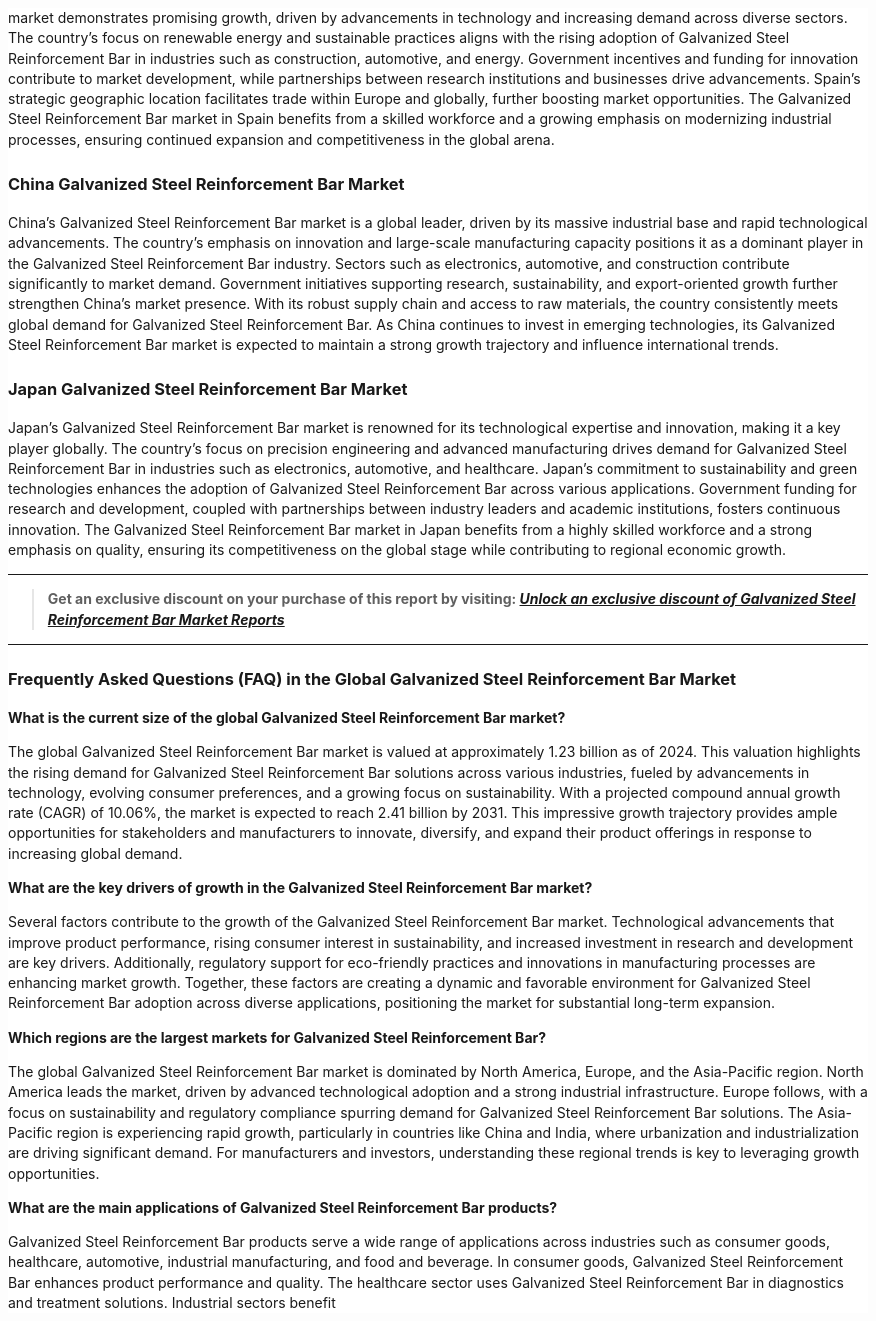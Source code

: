market demonstrates promising growth, driven by advancements in technology and increasing demand across diverse sectors. The country&rsquo;s focus on renewable energy and sustainable practices aligns with the rising adoption of Galvanized Steel Reinforcement Bar in industries such as construction, automotive, and energy. Government incentives and funding for innovation contribute to market development, while partnerships between research institutions and businesses drive advancements. Spain&rsquo;s strategic geographic location facilitates trade within Europe and globally, further boosting market opportunities. The Galvanized Steel Reinforcement Bar market in Spain benefits from a skilled workforce and a growing emphasis on modernizing industrial processes, ensuring continued expansion and competitiveness in the global arena.</p><h3>China Galvanized Steel Reinforcement Bar Market</h3><p>China&rsquo;s Galvanized Steel Reinforcement Bar market is a global leader, driven by its massive industrial base and rapid technological advancements. The country&rsquo;s emphasis on innovation and large-scale manufacturing capacity positions it as a dominant player in the Galvanized Steel Reinforcement Bar industry. Sectors such as electronics, automotive, and construction contribute significantly to market demand. Government initiatives supporting research, sustainability, and export-oriented growth further strengthen China&rsquo;s market presence. With its robust supply chain and access to raw materials, the country consistently meets global demand for Galvanized Steel Reinforcement Bar. As China continues to invest in emerging technologies, its Galvanized Steel Reinforcement Bar market is expected to maintain a strong growth trajectory and influence international trends.</p><h3>Japan Galvanized Steel Reinforcement Bar Market</h3><p>Japan&rsquo;s Galvanized Steel Reinforcement Bar market is renowned for its technological expertise and innovation, making it a key player globally. The country&rsquo;s focus on precision engineering and advanced manufacturing drives demand for Galvanized Steel Reinforcement Bar in industries such as electronics, automotive, and healthcare. Japan&rsquo;s commitment to sustainability and green technologies enhances the adoption of Galvanized Steel Reinforcement Bar across various applications. Government funding for research and development, coupled with partnerships between industry leaders and academic institutions, fosters continuous innovation. The Galvanized Steel Reinforcement Bar market in Japan benefits from a highly skilled workforce and a strong emphasis on quality, ensuring its competitiveness on the global stage while contributing to regional economic growth.</p><hr /><blockquote><p><strong>Get an exclusive discount on your purchase of this report by visiting: <em><a href="://marketresearchpulse.com/ask-for-discount/39521?utm_source=Github&amp;utm_medium=030">Unlock an exclusive discount of Galvanized Steel Reinforcement Bar Market Reports</a></em>&nbsp;</strong></p></blockquote><hr /><h3>Frequently Asked Questions (FAQ) in the Global Galvanized Steel Reinforcement Bar Market</h3><p><strong>What is the current size of the global Galvanized Steel Reinforcement Bar market?</strong></p><p>The global Galvanized Steel Reinforcement Bar market is valued at approximately 1.23 billion as of 2024. This valuation highlights the rising demand for Galvanized Steel Reinforcement Bar solutions across various industries, fueled by advancements in technology, evolving consumer preferences, and a growing focus on sustainability. With a projected compound annual growth rate (CAGR) of 10.06%, the market is expected to reach 2.41 billion by 2031. This impressive growth trajectory provides ample opportunities for stakeholders and manufacturers to innovate, diversify, and expand their product offerings in response to increasing global demand.</p><p><strong>What are the key drivers of growth in the Galvanized Steel Reinforcement Bar market?</strong></p><p>Several factors contribute to the growth of the Galvanized Steel Reinforcement Bar market. Technological advancements that improve product performance, rising consumer interest in sustainability, and increased investment in research and development are key drivers. Additionally, regulatory support for eco-friendly practices and innovations in manufacturing processes are enhancing market growth. Together, these factors are creating a dynamic and favorable environment for Galvanized Steel Reinforcement Bar adoption across diverse applications, positioning the market for substantial long-term expansion.</p><p><strong>Which regions are the largest markets for Galvanized Steel Reinforcement Bar?</strong></p><p>The global Galvanized Steel Reinforcement Bar market is dominated by North America, Europe, and the Asia-Pacific region. North America leads the market, driven by advanced technological adoption and a strong industrial infrastructure. Europe follows, with a focus on sustainability and regulatory compliance spurring demand for Galvanized Steel Reinforcement Bar solutions. The Asia-Pacific region is experiencing rapid growth, particularly in countries like China and India, where urbanization and industrialization are driving significant demand. For manufacturers and investors, understanding these regional trends is key to leveraging growth opportunities.</p><p><strong>What are the main applications of Galvanized Steel Reinforcement Bar products?</strong></p><p>Galvanized Steel Reinforcement Bar products serve a wide range of applications across industries such as consumer goods, healthcare, automotive, industrial manufacturing, and food and beverage. In consumer goods, Galvanized Steel Reinforcement Bar enhances product performance and quality. The healthcare sector uses Galvanized Steel Reinforcement Bar in diagnostics and treatment solutions. Industrial sectors benefit